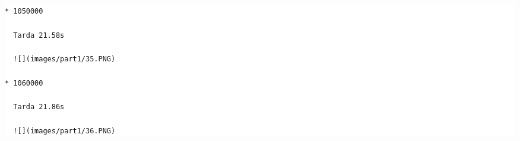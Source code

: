     * 1050000
   
      Tarda 21.58s
   
      ![](images/part1/35.PNG)
   
    * 1060000
   
      Tarda 21.86s
   
      ![](images/part1/36.PNG)
   